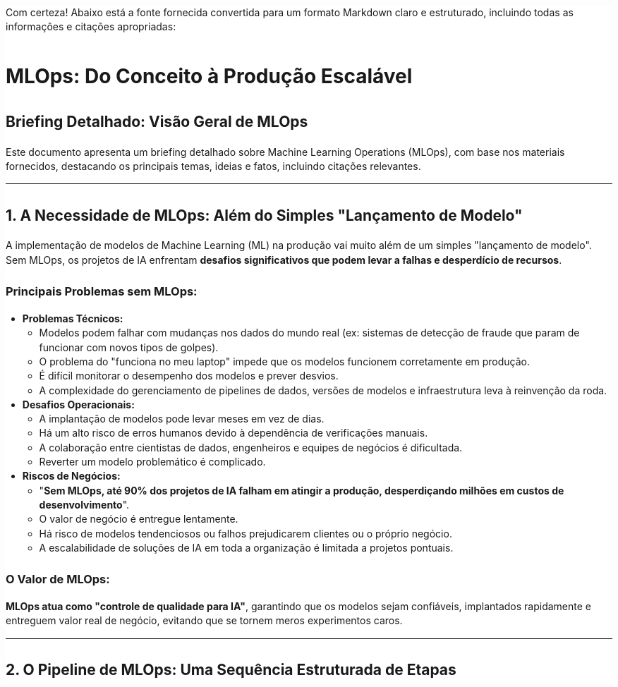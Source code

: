 Com certeza! Abaixo está a fonte fornecida convertida para um formato Markdown claro e estruturado, incluindo todas as informações e citações apropriadas:

# **MLOps: Do Conceito à Produção Escalável**

## **Briefing Detalhado: Visão Geral de MLOps**

Este documento apresenta um briefing detalhado sobre Machine Learning Operations (MLOps), com base nos materiais fornecidos, destacando os principais temas, ideias e fatos, incluindo citações relevantes.

---

## **1. A Necessidade de MLOps: Além do Simples "Lançamento de Modelo"**

A implementação de modelos de Machine Learning (ML) na produção vai muito além de um simples "lançamento de modelo". Sem MLOps, os projetos de IA enfrentam **desafios significativos que podem levar a falhas e desperdício de recursos**.

### **Principais Problemas sem MLOps:**

*   **Problemas Técnicos:**
    *   Modelos podem falhar com mudanças nos dados do mundo real (ex: sistemas de detecção de fraude que param de funcionar com novos tipos de golpes).
    *   O problema do "funciona no meu laptop" impede que os modelos funcionem corretamente em produção.
    *   É difícil monitorar o desempenho dos modelos e prever desvios.
    *   A complexidade do gerenciamento de pipelines de dados, versões de modelos e infraestrutura leva à reinvenção da roda.
*   **Desafios Operacionais:**
    *   A implantação de modelos pode levar meses em vez de dias.
    *   Há um alto risco de erros humanos devido à dependência de verificações manuais.
    *   A colaboração entre cientistas de dados, engenheiros e equipes de negócios é dificultada.
    *   Reverter um modelo problemático é complicado.
*   **Riscos de Negócios:**
    *   "**Sem MLOps, até 90% dos projetos de IA falham em atingir a produção, desperdiçando milhões em custos de desenvolvimento**".
    *   O valor de negócio é entregue lentamente.
    *   Há risco de modelos tendenciosos ou falhos prejudicarem clientes ou o próprio negócio.
    *   A escalabilidade de soluções de IA em toda a organização é limitada a projetos pontuais.

### **O Valor de MLOps:**

**MLOps atua como "controle de qualidade para IA"**, garantindo que os modelos sejam confiáveis, implantados rapidamente e entreguem valor real de negócio, evitando que se tornem meros experimentos caros.

---

## **2. O Pipeline de MLOps: Uma Sequência Estruturada de Etapas**
